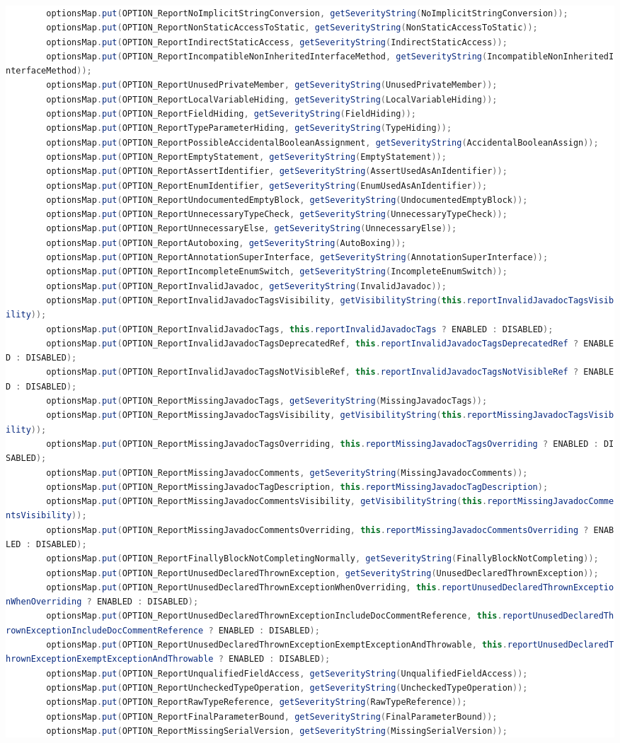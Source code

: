 ```java
		optionsMap.put(OPTION_ReportNoImplicitStringConversion, getSeverityString(NoImplicitStringConversion));
		optionsMap.put(OPTION_ReportNonStaticAccessToStatic, getSeverityString(NonStaticAccessToStatic));
		optionsMap.put(OPTION_ReportIndirectStaticAccess, getSeverityString(IndirectStaticAccess));
		optionsMap.put(OPTION_ReportIncompatibleNonInheritedInterfaceMethod, getSeverityString(IncompatibleNonInheritedInterfaceMethod));
		optionsMap.put(OPTION_ReportUnusedPrivateMember, getSeverityString(UnusedPrivateMember));
		optionsMap.put(OPTION_ReportLocalVariableHiding, getSeverityString(LocalVariableHiding));
		optionsMap.put(OPTION_ReportFieldHiding, getSeverityString(FieldHiding));
		optionsMap.put(OPTION_ReportTypeParameterHiding, getSeverityString(TypeHiding));
		optionsMap.put(OPTION_ReportPossibleAccidentalBooleanAssignment, getSeverityString(AccidentalBooleanAssign));
		optionsMap.put(OPTION_ReportEmptyStatement, getSeverityString(EmptyStatement));
		optionsMap.put(OPTION_ReportAssertIdentifier, getSeverityString(AssertUsedAsAnIdentifier));
		optionsMap.put(OPTION_ReportEnumIdentifier, getSeverityString(EnumUsedAsAnIdentifier));
		optionsMap.put(OPTION_ReportUndocumentedEmptyBlock, getSeverityString(UndocumentedEmptyBlock));
		optionsMap.put(OPTION_ReportUnnecessaryTypeCheck, getSeverityString(UnnecessaryTypeCheck));
		optionsMap.put(OPTION_ReportUnnecessaryElse, getSeverityString(UnnecessaryElse));
		optionsMap.put(OPTION_ReportAutoboxing, getSeverityString(AutoBoxing));
		optionsMap.put(OPTION_ReportAnnotationSuperInterface, getSeverityString(AnnotationSuperInterface));
		optionsMap.put(OPTION_ReportIncompleteEnumSwitch, getSeverityString(IncompleteEnumSwitch));
		optionsMap.put(OPTION_ReportInvalidJavadoc, getSeverityString(InvalidJavadoc));
		optionsMap.put(OPTION_ReportInvalidJavadocTagsVisibility, getVisibilityString(this.reportInvalidJavadocTagsVisibility));
		optionsMap.put(OPTION_ReportInvalidJavadocTags, this.reportInvalidJavadocTags ? ENABLED : DISABLED);
		optionsMap.put(OPTION_ReportInvalidJavadocTagsDeprecatedRef, this.reportInvalidJavadocTagsDeprecatedRef ? ENABLED : DISABLED);
		optionsMap.put(OPTION_ReportInvalidJavadocTagsNotVisibleRef, this.reportInvalidJavadocTagsNotVisibleRef ? ENABLED : DISABLED);
		optionsMap.put(OPTION_ReportMissingJavadocTags, getSeverityString(MissingJavadocTags));
		optionsMap.put(OPTION_ReportMissingJavadocTagsVisibility, getVisibilityString(this.reportMissingJavadocTagsVisibility));
		optionsMap.put(OPTION_ReportMissingJavadocTagsOverriding, this.reportMissingJavadocTagsOverriding ? ENABLED : DISABLED);
		optionsMap.put(OPTION_ReportMissingJavadocComments, getSeverityString(MissingJavadocComments));
		optionsMap.put(OPTION_ReportMissingJavadocTagDescription, this.reportMissingJavadocTagDescription);
		optionsMap.put(OPTION_ReportMissingJavadocCommentsVisibility, getVisibilityString(this.reportMissingJavadocCommentsVisibility));
		optionsMap.put(OPTION_ReportMissingJavadocCommentsOverriding, this.reportMissingJavadocCommentsOverriding ? ENABLED : DISABLED);
		optionsMap.put(OPTION_ReportFinallyBlockNotCompletingNormally, getSeverityString(FinallyBlockNotCompleting));
		optionsMap.put(OPTION_ReportUnusedDeclaredThrownException, getSeverityString(UnusedDeclaredThrownException));
		optionsMap.put(OPTION_ReportUnusedDeclaredThrownExceptionWhenOverriding, this.reportUnusedDeclaredThrownExceptionWhenOverriding ? ENABLED : DISABLED);
		optionsMap.put(OPTION_ReportUnusedDeclaredThrownExceptionIncludeDocCommentReference, this.reportUnusedDeclaredThrownExceptionIncludeDocCommentReference ? ENABLED : DISABLED);
		optionsMap.put(OPTION_ReportUnusedDeclaredThrownExceptionExemptExceptionAndThrowable, this.reportUnusedDeclaredThrownExceptionExemptExceptionAndThrowable ? ENABLED : DISABLED);
		optionsMap.put(OPTION_ReportUnqualifiedFieldAccess, getSeverityString(UnqualifiedFieldAccess));
		optionsMap.put(OPTION_ReportUncheckedTypeOperation, getSeverityString(UncheckedTypeOperation));
		optionsMap.put(OPTION_ReportRawTypeReference, getSeverityString(RawTypeReference));
		optionsMap.put(OPTION_ReportFinalParameterBound, getSeverityString(FinalParameterBound));
		optionsMap.put(OPTION_ReportMissingSerialVersion, getSeverityString(MissingSerialVersion));
```